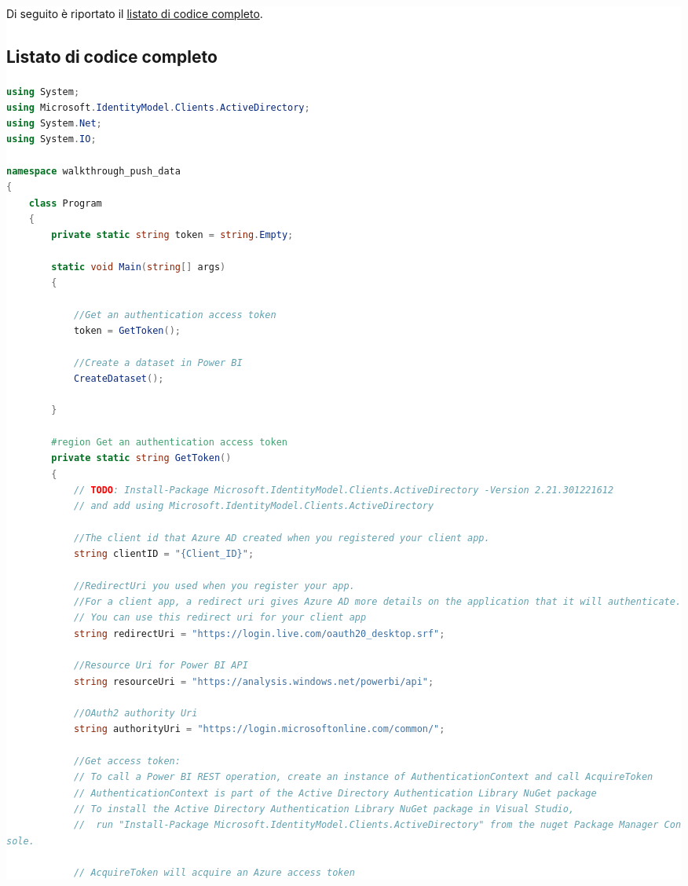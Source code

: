 Di seguito è riportato il [listato di codice completo](#code).

<a name="code"/>

## <a name="complete-code-listing"></a>Listato di codice completo

```csharp
using System;
using Microsoft.IdentityModel.Clients.ActiveDirectory;
using System.Net;
using System.IO;

namespace walkthrough_push_data
{
    class Program
    {
        private static string token = string.Empty;

        static void Main(string[] args)
        {

            //Get an authentication access token
            token = GetToken();

            //Create a dataset in Power BI
            CreateDataset();

        }

        #region Get an authentication access token
        private static string GetToken()
        {
            // TODO: Install-Package Microsoft.IdentityModel.Clients.ActiveDirectory -Version 2.21.301221612
            // and add using Microsoft.IdentityModel.Clients.ActiveDirectory

            //The client id that Azure AD created when you registered your client app.
            string clientID = "{Client_ID}";

            //RedirectUri you used when you register your app.
            //For a client app, a redirect uri gives Azure AD more details on the application that it will authenticate.
            // You can use this redirect uri for your client app
            string redirectUri = "https://login.live.com/oauth20_desktop.srf";

            //Resource Uri for Power BI API
            string resourceUri = "https://analysis.windows.net/powerbi/api";

            //OAuth2 authority Uri
            string authorityUri = "https://login.microsoftonline.com/common/";

            //Get access token:
            // To call a Power BI REST operation, create an instance of AuthenticationContext and call AcquireToken
            // AuthenticationContext is part of the Active Directory Authentication Library NuGet package
            // To install the Active Directory Authentication Library NuGet package in Visual Studio,
            //  run "Install-Package Microsoft.IdentityModel.Clients.ActiveDirectory" from the nuget Package Manager Console.

            // AcquireToken will acquire an Azure access token
```